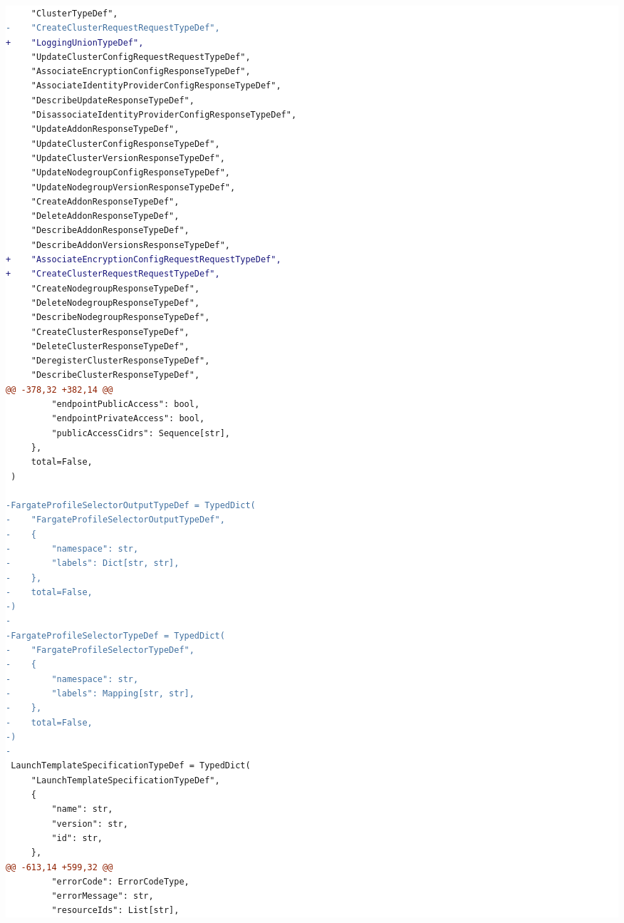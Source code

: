 ```diff
     "ClusterTypeDef",
-    "CreateClusterRequestRequestTypeDef",
+    "LoggingUnionTypeDef",
     "UpdateClusterConfigRequestRequestTypeDef",
     "AssociateEncryptionConfigResponseTypeDef",
     "AssociateIdentityProviderConfigResponseTypeDef",
     "DescribeUpdateResponseTypeDef",
     "DisassociateIdentityProviderConfigResponseTypeDef",
     "UpdateAddonResponseTypeDef",
     "UpdateClusterConfigResponseTypeDef",
     "UpdateClusterVersionResponseTypeDef",
     "UpdateNodegroupConfigResponseTypeDef",
     "UpdateNodegroupVersionResponseTypeDef",
     "CreateAddonResponseTypeDef",
     "DeleteAddonResponseTypeDef",
     "DescribeAddonResponseTypeDef",
     "DescribeAddonVersionsResponseTypeDef",
+    "AssociateEncryptionConfigRequestRequestTypeDef",
+    "CreateClusterRequestRequestTypeDef",
     "CreateNodegroupResponseTypeDef",
     "DeleteNodegroupResponseTypeDef",
     "DescribeNodegroupResponseTypeDef",
     "CreateClusterResponseTypeDef",
     "DeleteClusterResponseTypeDef",
     "DeregisterClusterResponseTypeDef",
     "DescribeClusterResponseTypeDef",
@@ -378,32 +382,14 @@
         "endpointPublicAccess": bool,
         "endpointPrivateAccess": bool,
         "publicAccessCidrs": Sequence[str],
     },
     total=False,
 )
 
-FargateProfileSelectorOutputTypeDef = TypedDict(
-    "FargateProfileSelectorOutputTypeDef",
-    {
-        "namespace": str,
-        "labels": Dict[str, str],
-    },
-    total=False,
-)
-
-FargateProfileSelectorTypeDef = TypedDict(
-    "FargateProfileSelectorTypeDef",
-    {
-        "namespace": str,
-        "labels": Mapping[str, str],
-    },
-    total=False,
-)
-
 LaunchTemplateSpecificationTypeDef = TypedDict(
     "LaunchTemplateSpecificationTypeDef",
     {
         "name": str,
         "version": str,
         "id": str,
     },
@@ -613,14 +599,32 @@
         "errorCode": ErrorCodeType,
         "errorMessage": str,
         "resourceIds": List[str],
```